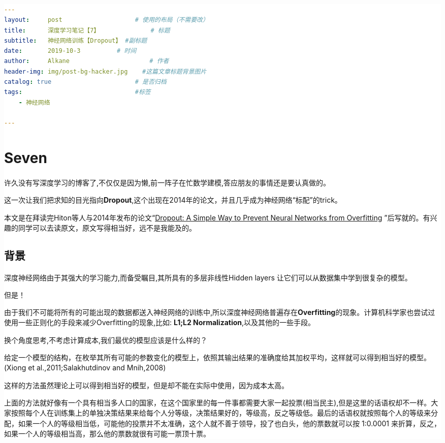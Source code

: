 ```yaml
---
layout:     post                    # 使用的布局（不需要改）
title:      深度学习笔记【7】              # 标题 
subtitle:   神经网络训练【Dropout】 #副标题
date:       2019-10-3          # 时间
author:     Alkane                      # 作者
header-img: img/post-bg-hacker.jpg    #这篇文章标题背景图片
catalog: true                       # 是否归档
tags:                               #标签
    - 神经网络

---
```




# Seven

许久没有写深度学习的博客了,不仅仅是因为懒,前一阵子在忙数学建模,答应朋友的事情还是要认真做的。



这一次让我们把求知的目光指向**Dropout**,这个出现在2014年的论文，并且几乎成为神经网络“标配”的trick。



本文是在拜读完Hiton等人与2014年发布的论文“[Dropout: A Simple Way to Prevent Neural Networks from Overfitting](http://www.cs.toronto.edu/~rsalakhu/papers/srivastava14a.pdf) ”后写就的。有兴趣的同学可以去读原文，原文写得相当好，远不是我能及的。



## 背景

深度神经网络由于其强大的学习能力,而备受瞩目,其所具有的多层非线性Hidden layers 让它们可以从数据集中学到很复杂的模型。



但是！



由于我们不可能将所有的可能出现的数据都送入神经网络的训练中,所以深度神经网络普遍存在**Overfitting**的现象。计算机科学家也尝试过使用一些正则化的手段来减少Overfitting的现象,比如: **L1;L2 Normalization**,以及其他的一些手段。



换个角度思考,不考虑计算成本,我们最优的模型应该是什么样的？



给定一个模型的结构，在枚举其所有可能的参数变化的模型上，依照其输出结果的准确度给其加权平均，这样就可以得到相当好的模型。(Xiong et al.,2011;Salakhutdinov and Mnih,2008)



这样的方法虽然理论上可以得到相当好的模型，但是却不能在实际中使用，因为成本太高。 



上面的方法就好像有一个具有相当多人口的国家，在这个国家里的每一件事都需要大家一起投票(相当民主),但是这里的话语权却不一样。大家按照每个人在训练集上的单独决策结果来给每个人分等级，决策结果好的，等级高，反之等级低。最后的话语权就按照每个人的等级来分配，如果一个人的等级相当低，可能他的投票并不太准确，这个人就不善于领导，投了也白头，他的票数就可以按 1:0.0001 来折算，反之，如果一个人的等级相当高，那么他的票数就很有可能一票顶十票。
